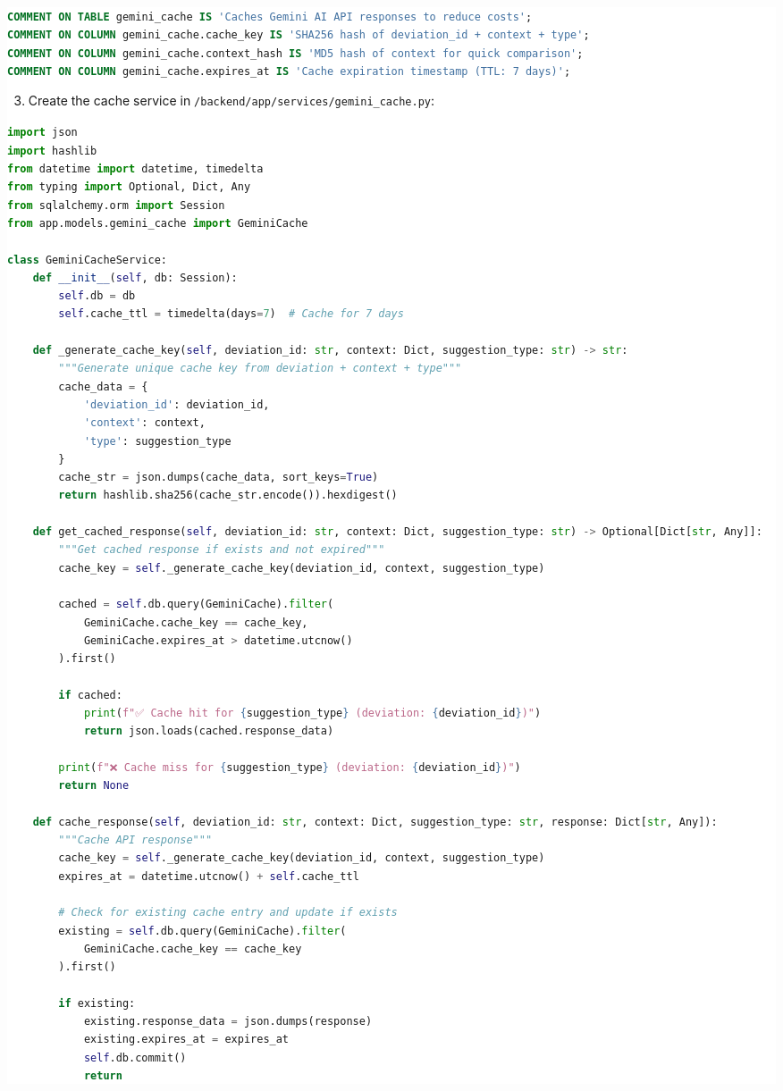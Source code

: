 ```sql
COMMENT ON TABLE gemini_cache IS 'Caches Gemini AI API responses to reduce costs';
COMMENT ON COLUMN gemini_cache.cache_key IS 'SHA256 hash of deviation_id + context + type';
COMMENT ON COLUMN gemini_cache.context_hash IS 'MD5 hash of context for quick comparison';
COMMENT ON COLUMN gemini_cache.expires_at IS 'Cache expiration timestamp (TTL: 7 days)';
```

3. Create the cache service in `/backend/app/services/gemini_cache.py`:
```python
import json
import hashlib
from datetime import datetime, timedelta
from typing import Optional, Dict, Any
from sqlalchemy.orm import Session
from app.models.gemini_cache import GeminiCache

class GeminiCacheService:
    def __init__(self, db: Session):
        self.db = db
        self.cache_ttl = timedelta(days=7)  # Cache for 7 days

    def _generate_cache_key(self, deviation_id: str, context: Dict, suggestion_type: str) -> str:
        """Generate unique cache key from deviation + context + type"""
        cache_data = {
            'deviation_id': deviation_id,
            'context': context,
            'type': suggestion_type
        }
        cache_str = json.dumps(cache_data, sort_keys=True)
        return hashlib.sha256(cache_str.encode()).hexdigest()

    def get_cached_response(self, deviation_id: str, context: Dict, suggestion_type: str) -> Optional[Dict[str, Any]]:
        """Get cached response if exists and not expired"""
        cache_key = self._generate_cache_key(deviation_id, context, suggestion_type)

        cached = self.db.query(GeminiCache).filter(
            GeminiCache.cache_key == cache_key,
            GeminiCache.expires_at > datetime.utcnow()
        ).first()

        if cached:
            print(f"✅ Cache hit for {suggestion_type} (deviation: {deviation_id})")
            return json.loads(cached.response_data)

        print(f"❌ Cache miss for {suggestion_type} (deviation: {deviation_id})")
        return None

    def cache_response(self, deviation_id: str, context: Dict, suggestion_type: str, response: Dict[str, Any]):
        """Cache API response"""
        cache_key = self._generate_cache_key(deviation_id, context, suggestion_type)
        expires_at = datetime.utcnow() + self.cache_ttl

        # Check for existing cache entry and update if exists
        existing = self.db.query(GeminiCache).filter(
            GeminiCache.cache_key == cache_key
        ).first()

        if existing:
            existing.response_data = json.dumps(response)
            existing.expires_at = expires_at
            self.db.commit()
            return

```